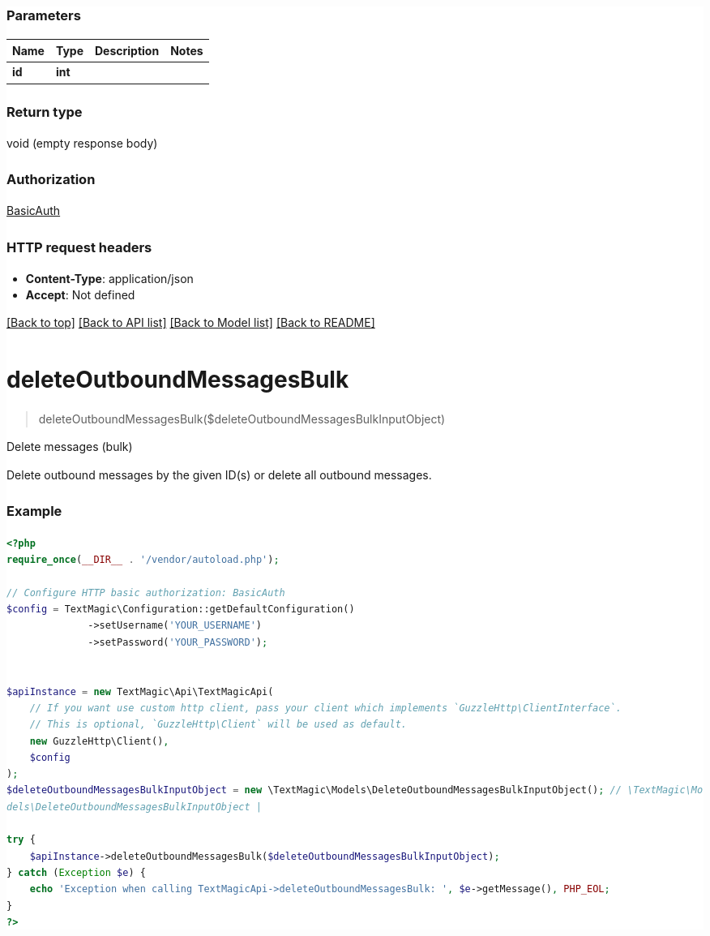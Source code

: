 ### Parameters

Name | Type | Description  | Notes
------------- | ------------- | ------------- | -------------
 **id** | **int**|  |

### Return type

void (empty response body)

### Authorization

[BasicAuth](../../README.md#BasicAuth)

### HTTP request headers

 - **Content-Type**: application/json
 - **Accept**: Not defined

[[Back to top]](#) [[Back to API list]](../../README.md#documentation-for-api-endpoints) [[Back to Model list]](../../README.md#documentation-for-models) [[Back to README]](../../README.md)

# **deleteOutboundMessagesBulk**
> deleteOutboundMessagesBulk($deleteOutboundMessagesBulkInputObject)

Delete messages (bulk)

Delete outbound messages by the given ID(s) or delete all outbound messages.

### Example
```php
<?php
require_once(__DIR__ . '/vendor/autoload.php');

// Configure HTTP basic authorization: BasicAuth
$config = TextMagic\Configuration::getDefaultConfiguration()
              ->setUsername('YOUR_USERNAME')
              ->setPassword('YOUR_PASSWORD');


$apiInstance = new TextMagic\Api\TextMagicApi(
    // If you want use custom http client, pass your client which implements `GuzzleHttp\ClientInterface`.
    // This is optional, `GuzzleHttp\Client` will be used as default.
    new GuzzleHttp\Client(),
    $config
);
$deleteOutboundMessagesBulkInputObject = new \TextMagic\Models\DeleteOutboundMessagesBulkInputObject(); // \TextMagic\Models\DeleteOutboundMessagesBulkInputObject | 

try {
    $apiInstance->deleteOutboundMessagesBulk($deleteOutboundMessagesBulkInputObject);
} catch (Exception $e) {
    echo 'Exception when calling TextMagicApi->deleteOutboundMessagesBulk: ', $e->getMessage(), PHP_EOL;
}
?>
```
